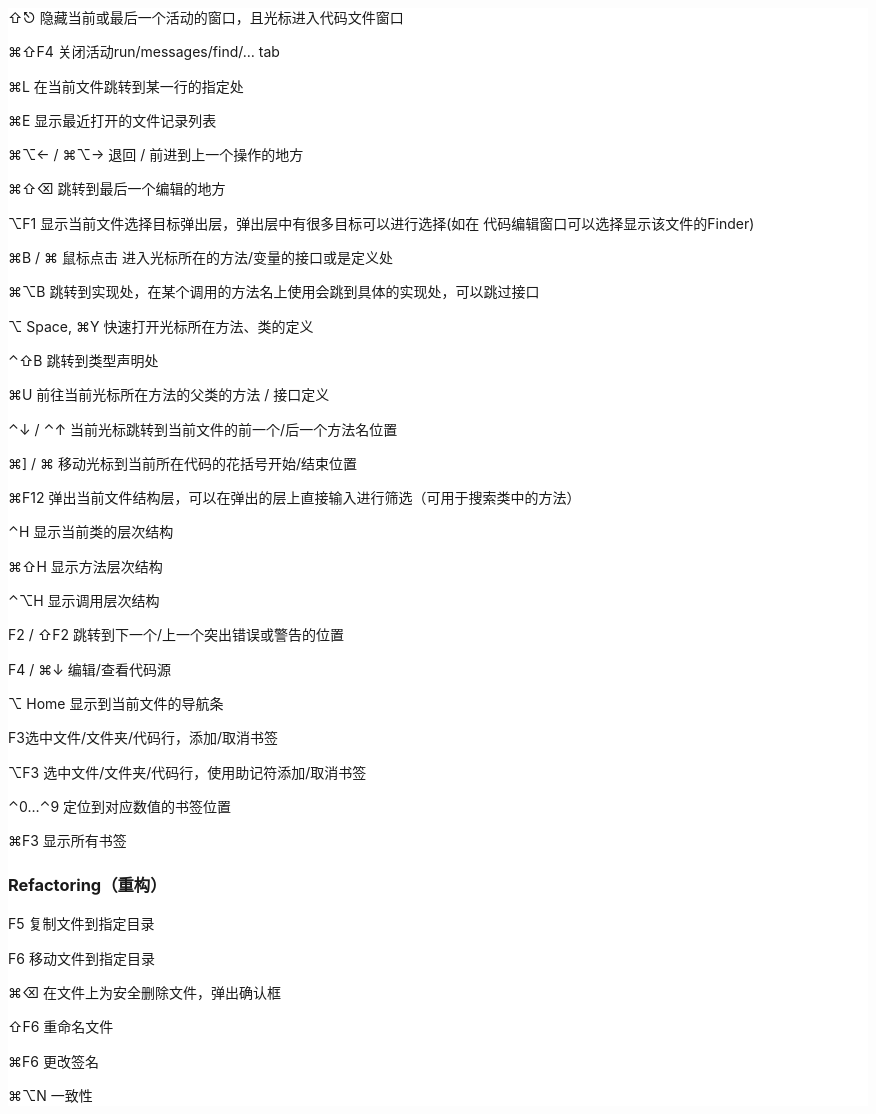 ⇧⎋ 隐藏当前或最后一个活动的窗口，且光标进入代码文件窗口

⌘⇧F4 关闭活动run/messages/find/… tab

⌘L 在当前文件跳转到某一行的指定处

⌘E 显示最近打开的文件记录列表

⌘⌥← / ⌘⌥→ 退回 / 前进到上一个操作的地方

⌘⇧⌫ 跳转到最后一个编辑的地方

⌥F1 显示当前文件选择目标弹出层，弹出层中有很多目标可以进行选择(如在 代码编辑窗口可以选择显示该文件的Finder)

⌘B / ⌘ 鼠标点击 进入光标所在的方法/变量的接口或是定义处

⌘⌥B 跳转到实现处，在某个调用的方法名上使用会跳到具体的实现处，可以跳过接口

⌥ Space, ⌘Y 快速打开光标所在方法、类的定义

⌃⇧B 跳转到类型声明处

⌘U 前往当前光标所在方法的父类的方法 / 接口定义

⌃↓ / ⌃↑ 当前光标跳转到当前文件的前一个/后一个方法名位置

⌘] / ⌘ 移动光标到当前所在代码的花括号开始/结束位置

⌘F12 弹出当前文件结构层，可以在弹出的层上直接输入进行筛选（可用于搜索类中的方法）

⌃H 显示当前类的层次结构

⌘⇧H 显示方法层次结构

⌃⌥H 显示调用层次结构

F2 / ⇧F2 跳转到下一个/上一个突出错误或警告的位置

F4 / ⌘↓ 编辑/查看代码源

⌥ Home 显示到当前文件的导航条

F3选中文件/文件夹/代码行，添加/取消书签

⌥F3 选中文件/文件夹/代码行，使用助记符添加/取消书签

⌃0…⌃9 定位到对应数值的书签位置

⌘F3 显示所有书签


### Refactoring（重构）

F5 复制文件到指定目录

F6 移动文件到指定目录

⌘⌫ 在文件上为安全删除文件，弹出确认框

⇧F6 重命名文件

⌘F6 更改签名

⌘⌥N 一致性
